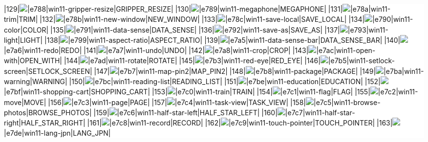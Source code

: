 |129|<img src="https://docs.microsoft.com/zh-cn/windows/apps/design/style/images/glyphs/segoe-fluent-icons/e788.png" style="width:30px;" />|e788|win11-gripper-resize|GRIPPER_RESIZE|
|130|<img src="https://docs.microsoft.com/zh-cn/windows/apps/design/style/images/glyphs/segoe-fluent-icons/e789.png" style="width:30px;" />|e789|win11-megaphone|MEGAPHONE|
|131|<img src="https://docs.microsoft.com/zh-cn/windows/apps/design/style/images/glyphs/segoe-fluent-icons/e78a.png" style="width:30px;" />|e78a|win11-trim|TRIM|
|132|<img src="https://docs.microsoft.com/zh-cn/windows/apps/design/style/images/glyphs/segoe-fluent-icons/e78b.png" style="width:30px;" />|e78b|win11-new-window|NEW_WINDOW|
|133|<img src="https://docs.microsoft.com/zh-cn/windows/apps/design/style/images/glyphs/segoe-fluent-icons/e78c.png" style="width:30px;" />|e78c|win11-save-local|SAVE_LOCAL|
|134|<img src="https://docs.microsoft.com/zh-cn/windows/apps/design/style/images/glyphs/segoe-fluent-icons/e790.png" style="width:30px;" />|e790|win11-color|COLOR|
|135|<img src="https://docs.microsoft.com/zh-cn/windows/apps/design/style/images/glyphs/segoe-fluent-icons/e791.png" style="width:30px;" />|e791|win11-data-sense|DATA_SENSE|
|136|<img src="https://docs.microsoft.com/zh-cn/windows/apps/design/style/images/glyphs/segoe-fluent-icons/e792.png" style="width:30px;" />|e792|win11-save-as|SAVE_AS|
|137|<img src="https://docs.microsoft.com/zh-cn/windows/apps/design/style/images/glyphs/segoe-fluent-icons/e793.png" style="width:30px;" />|e793|win11-light|LIGHT|
|138|<img src="https://docs.microsoft.com/zh-cn/windows/apps/design/style/images/glyphs/segoe-fluent-icons/e799.png" style="width:30px;" />|e799|win11-aspect-ratio|ASPECT_RATIO|
|139|<img src="https://docs.microsoft.com/zh-cn/windows/apps/design/style/images/glyphs/segoe-fluent-icons/e7a5.png" style="width:30px;" />|e7a5|win11-data-sense-bar|DATA_SENSE_BAR|
|140|<img src="https://docs.microsoft.com/zh-cn/windows/apps/design/style/images/glyphs/segoe-fluent-icons/e7a6.png" style="width:30px;" />|e7a6|win11-redo|REDO|
|141|<img src="https://docs.microsoft.com/zh-cn/windows/apps/design/style/images/glyphs/segoe-fluent-icons/e7a7.png" style="width:30px;" />|e7a7|win11-undo|UNDO|
|142|<img src="https://docs.microsoft.com/zh-cn/windows/apps/design/style/images/glyphs/segoe-fluent-icons/e7a8.png" style="width:30px;" />|e7a8|win11-crop|CROP|
|143|<img src="https://docs.microsoft.com/zh-cn/windows/apps/design/style/images/glyphs/segoe-fluent-icons/e7ac.png" style="width:30px;" />|e7ac|win11-open-with|OPEN_WITH|
|144|<img src="https://docs.microsoft.com/zh-cn/windows/apps/design/style/images/glyphs/segoe-fluent-icons/e7ad.png" style="width:30px;" />|e7ad|win11-rotate|ROTATE|
|145|<img src="https://docs.microsoft.com/zh-cn/windows/apps/design/style/images/glyphs/segoe-fluent-icons/e7b3.png" style="width:30px;" />|e7b3|win11-red-eye|RED_EYE|
|146|<img src="https://docs.microsoft.com/zh-cn/windows/apps/design/style/images/glyphs/segoe-fluent-icons/e7b5.png" style="width:30px;" />|e7b5|win11-setlock-screen|SETLOCK_SCREEN|
|147|<img src="https://docs.microsoft.com/zh-cn/windows/apps/design/style/images/glyphs/segoe-fluent-icons/e7b7.png" style="width:30px;" />|e7b7|win11-map-pin2|MAP_PIN2|
|148|<img src="https://docs.microsoft.com/zh-cn/windows/apps/design/style/images/glyphs/segoe-fluent-icons/e7b8.png" style="width:30px;" />|e7b8|win11-package|PACKAGE|
|149|<img src="https://docs.microsoft.com/zh-cn/windows/apps/design/style/images/glyphs/segoe-fluent-icons/e7ba.png" style="width:30px;" />|e7ba|win11-warning|WARNING|
|150|<img src="https://docs.microsoft.com/zh-cn/windows/apps/design/style/images/glyphs/segoe-fluent-icons/e7bc.png" style="width:30px;" />|e7bc|win11-reading-list|READING_LIST|
|151|<img src="https://docs.microsoft.com/zh-cn/windows/apps/design/style/images/glyphs/segoe-fluent-icons/e7be.png" style="width:30px;" />|e7be|win11-education|EDUCATION|
|152|<img src="https://docs.microsoft.com/zh-cn/windows/apps/design/style/images/glyphs/segoe-fluent-icons/e7bf.png" style="width:30px;" />|e7bf|win11-shopping-cart|SHOPPING_CART|
|153|<img src="https://docs.microsoft.com/zh-cn/windows/apps/design/style/images/glyphs/segoe-fluent-icons/e7c0.png" style="width:30px;" />|e7c0|win11-train|TRAIN|
|154|<img src="https://docs.microsoft.com/zh-cn/windows/apps/design/style/images/glyphs/segoe-fluent-icons/e7c1.png" style="width:30px;" />|e7c1|win11-flag|FLAG|
|155|<img src="https://docs.microsoft.com/zh-cn/windows/apps/design/style/images/glyphs/segoe-fluent-icons/e7c2.png" style="width:30px;" />|e7c2|win11-move|MOVE|
|156|<img src="https://docs.microsoft.com/zh-cn/windows/apps/design/style/images/glyphs/segoe-fluent-icons/e7c3.png" style="width:30px;" />|e7c3|win11-page|PAGE|
|157|<img src="https://docs.microsoft.com/zh-cn/windows/apps/design/style/images/glyphs/segoe-fluent-icons/e7c4.png" style="width:30px;" />|e7c4|win11-task-view|TASK_VIEW|
|158|<img src="https://docs.microsoft.com/zh-cn/windows/apps/design/style/images/glyphs/segoe-fluent-icons/e7c5.png" style="width:30px;" />|e7c5|win11-browse-photos|BROWSE_PHOTOS|
|159|<img src="https://docs.microsoft.com/zh-cn/windows/apps/design/style/images/glyphs/segoe-fluent-icons/e7c6.png" style="width:30px;" />|e7c6|win11-half-star-left|HALF_STAR_LEFT|
|160|<img src="https://docs.microsoft.com/zh-cn/windows/apps/design/style/images/glyphs/segoe-fluent-icons/e7c7.png" style="width:30px;" />|e7c7|win11-half-star-right|HALF_STAR_RIGHT|
|161|<img src="https://docs.microsoft.com/zh-cn/windows/apps/design/style/images/glyphs/segoe-fluent-icons/e7c8.png" style="width:30px;" />|e7c8|win11-record|RECORD|
|162|<img src="https://docs.microsoft.com/zh-cn/windows/apps/design/style/images/glyphs/segoe-fluent-icons/e7c9.png" style="width:30px;" />|e7c9|win11-touch-pointer|TOUCH_POINTER|
|163|<img src="https://docs.microsoft.com/zh-cn/windows/apps/design/style/images/glyphs/segoe-fluent-icons/e7de.png" style="width:30px;" />|e7de|win11-lang-jpn|LANG_JPN|